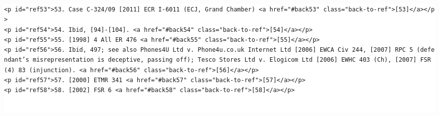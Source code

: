     <p id="ref53">53. Case C-324/09 [2011] ECR I-6011 (ECJ, Grand Chamber) <a href="#back53" class="back-to-ref">[53]</a></p>
    <p id="ref54">54. Ibid, [94]-[104]. <a href="#back54" class="back-to-ref">[54]</a></p>
    <p id="ref55">55. [1998] 4 All ER 476 <a href="#back55" class="back-to-ref">[55]</a></p>
    <p id="ref56">56. Ibid, 497; see also Phones4U Ltd v. Phone4u.co.uk Internet Ltd [2006] EWCA Civ 244, [2007] RPC 5 (defendant’s misrepresentation is deceptive, passing off); Tesco Stores Ltd v. Elogicom Ltd [2006] EWHC 403 (Ch), [2007] FSR (4) 83 (injunction). <a href="#back56" class="back-to-ref">[56]</a></p>
    <p id="ref57">57. [2000] ETMR 341 <a href="#back57" class="back-to-ref">[57]</a></p>
    <p id="ref58">58. [2002] FSR 6 <a href="#back58" class="back-to-ref">[58]</a></p>
</div>

<br>

<script src="https://giscus.app/client.js"
        data-repo="cicero343/cicero343.github.io"
        data-repo-id="R_kgDOMgKHgA"
        data-category="Announcements"
        data-category-id="DIC_kwDOMgKHgM4CiNr5"
        data-mapping="pathname"
        data-strict="0"
        data-reactions-enabled="1"
        data-emit-metadata="0"
        data-input-position="top"
        data-theme="dark"
        data-lang="en"
        data-loading="lazy"
        crossorigin="anonymous"
        async>
</script>
